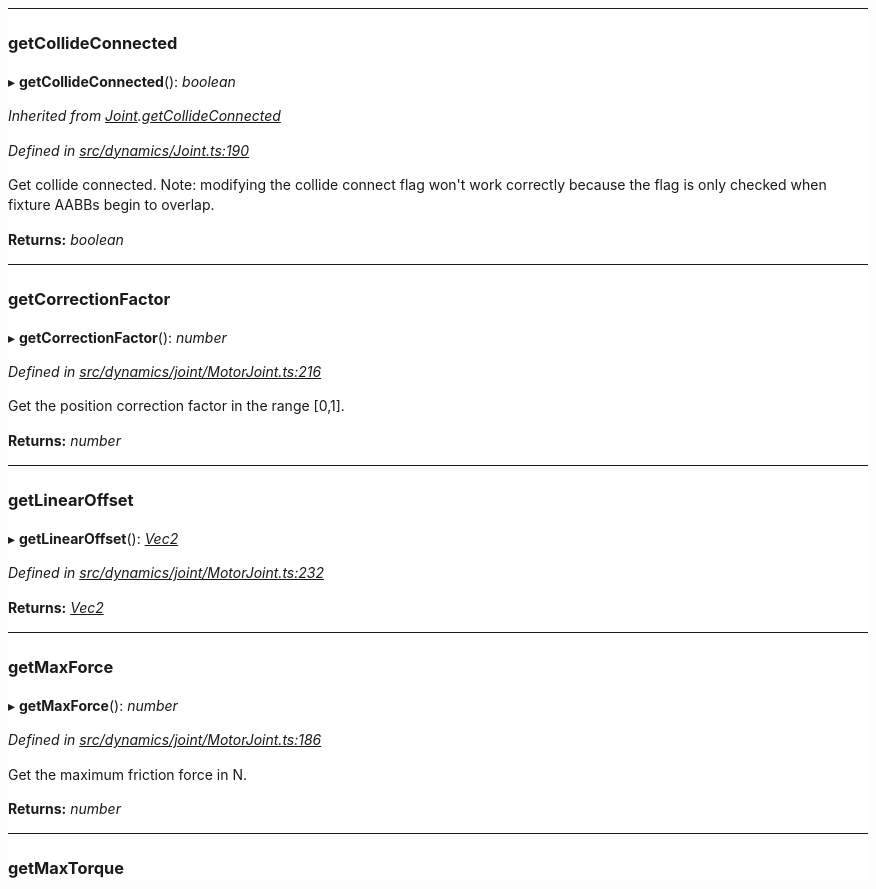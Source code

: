 ___

###  getCollideConnected

▸ **getCollideConnected**(): *boolean*

*Inherited from [Joint](joint.md).[getCollideConnected](joint.md#getcollideconnected)*

*Defined in [src/dynamics/Joint.ts:190](https://github.com/shakiba/planck.js/blob/acc3bd8/src/dynamics/Joint.ts#L190)*

Get collide connected. Note: modifying the collide connect flag won't work
correctly because the flag is only checked when fixture AABBs begin to
overlap.

**Returns:** *boolean*

___

###  getCorrectionFactor

▸ **getCorrectionFactor**(): *number*

*Defined in [src/dynamics/joint/MotorJoint.ts:216](https://github.com/shakiba/planck.js/blob/acc3bd8/src/dynamics/joint/MotorJoint.ts#L216)*

Get the position correction factor in the range [0,1].

**Returns:** *number*

___

###  getLinearOffset

▸ **getLinearOffset**(): *[Vec2](vec2.md)*

*Defined in [src/dynamics/joint/MotorJoint.ts:232](https://github.com/shakiba/planck.js/blob/acc3bd8/src/dynamics/joint/MotorJoint.ts#L232)*

**Returns:** *[Vec2](vec2.md)*

___

###  getMaxForce

▸ **getMaxForce**(): *number*

*Defined in [src/dynamics/joint/MotorJoint.ts:186](https://github.com/shakiba/planck.js/blob/acc3bd8/src/dynamics/joint/MotorJoint.ts#L186)*

Get the maximum friction force in N.

**Returns:** *number*

___

###  getMaxTorque

